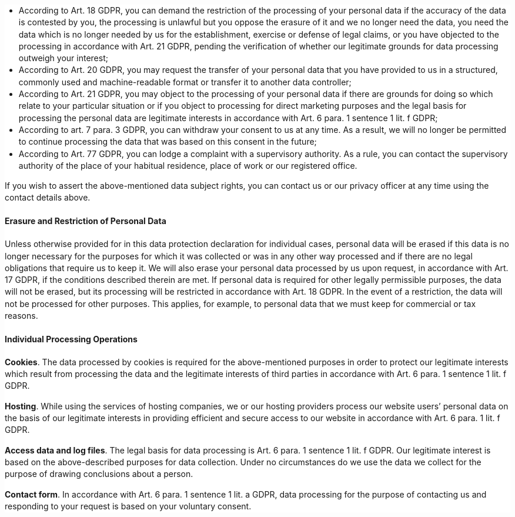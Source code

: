 * According to Art. 18 GDPR, you can demand the restriction of the processing of your personal data if the accuracy of the data is contested by you, the processing is unlawful but you oppose the erasure of it and we no longer need the data, you need the data which is no longer needed by us for the establishment, exercise or defense of legal claims, or you have objected to the processing in accordance with Art. 21 GDPR, pending the verification of whether our legitimate grounds for data processing outweigh your interest;
* According to Art. 20 GDPR, you may request the transfer of your personal data that you have provided to us in a structured, commonly used and machine-readable format or transfer it to another data controller;
* According to Art. 21 GDPR, you may object to the processing of your personal data if there are grounds for doing so which relate to your particular situation or if you object to processing for direct marketing purposes and the legal basis for processing the personal data are legitimate interests in accordance with Art. 6 para. 1 sentence 1 lit. f GDPR;
* According to art. 7 para. 3 GDPR, you can withdraw your consent to us at any time. As a result, we will no longer be permitted to continue processing the data that was based on this consent in the future;
* According to Art. 77 GDPR, you can lodge a complaint with a supervisory authority. As a rule, you can contact the supervisory authority of the place of your habitual residence, place of work or our registered office.

If you wish to assert the above-mentioned data subject rights, you can contact us or our privacy officer at any time using the contact details above.

[](#Section__Erasure_and_Restriction_of_Personal_Data "Link to this section")

#### **Erasure and Restriction of Personal Data**

Unless otherwise provided for in this data protection declaration for individual cases, personal data will be erased if this data is no longer necessary for the purposes for which it was collected or was in any other way processed and if there are no legal obligations that require us to keep it. We will also erase your personal data processed by us upon request, in accordance with Art. 17 GDPR, if the conditions described therein are met. If personal data is required for other legally permissible purposes, the data will not be erased, but its processing will be restricted in accordance with Art. 18 GDPR. In the event of a restriction, the data will not be processed for other purposes. This applies, for example, to personal data that we must keep for commercial or tax reasons.

[](#Section_Individual_Processing_Operations "Link to this section")

#### Individual Processing Operations

**Cookies**. The data processed by cookies is required for the above-mentioned purposes in order to protect our legitimate interests which result from processing the data and the legitimate interests of third parties in accordance with Art. 6 para. 1 sentence 1 lit. f GDPR.

**Hosting**. While using the services of hosting companies, we or our hosting providers process our website users’ personal data on the basis of our legitimate interests in providing efficient and secure access to our website in accordance with Art. 6 para. 1 lit. f GDPR.

**Access data and log files**. The legal basis for data processing is Art. 6 para. 1 sentence 1 lit. f GDPR. Our legitimate interest is based on the above-described purposes for data collection. Under no circumstances do we use the data we collect for the purpose of drawing conclusions about a person.

**Contact form**. In accordance with Art. 6 para. 1 sentence 1 lit. a GDPR, data processing for the purpose of contacting us and responding to your request is based on your voluntary consent.
